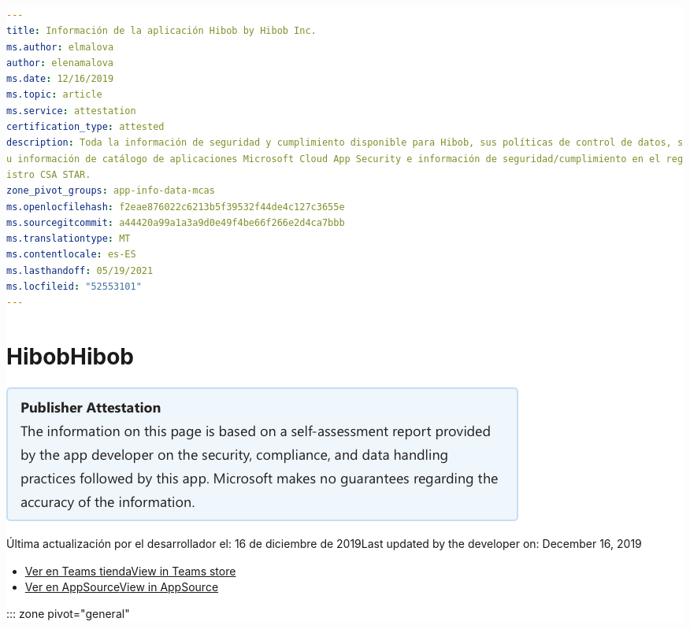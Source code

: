 ```yaml
---
title: Información de la aplicación Hibob by Hibob Inc.
ms.author: elmalova
author: elenamalova
ms.date: 12/16/2019
ms.topic: article
ms.service: attestation
certification_type: attested
description: Toda la información de seguridad y cumplimiento disponible para Hibob, sus políticas de control de datos, su información de catálogo de aplicaciones Microsoft Cloud App Security e información de seguridad/cumplimiento en el registro CSA STAR.
zone_pivot_groups: app-info-data-mcas
ms.openlocfilehash: f2eae876022c6213b5f39532f44de4c127c3655e
ms.sourcegitcommit: a44420a99a1a3a9d0e49f4be66f266e2d4ca7bbb
ms.translationtype: MT
ms.contentlocale: es-ES
ms.lasthandoff: 05/19/2021
ms.locfileid: "52553101"
---
```

# <a name="hibob"></a><span data-ttu-id="b7c1f-103">Hibob</span><span class="sxs-lookup"><span data-stu-id="b7c1f-103">Hibob</span></span>

<p></p>
<img alt="Publisher Attestation: The information on this page is based on a self-assessment report provided by the app developer on the security, compliance, and data handling practices followed by this app. Microsoft makes no guarantees regarding the accuracy of the information." src="../media/attested.png" width="650" />
<p><span data-ttu-id="b7c1f-104">Última actualización por el desarrollador el: 16 de diciembre de 2019</span><span class="sxs-lookup"><span data-stu-id="b7c1f-104">Last updated by the developer on: December 16, 2019</span></span></p>

* <span data-ttu-id="b7c1f-105"><a href="https://teams.microsoft.com/l/app/fdbe3361-c7dd-4ba5-b0b7-76a2002eb421" target="_blank">Ver en Teams tienda</a></span><span class="sxs-lookup"><span data-stu-id="b7c1f-105"><a href="https://teams.microsoft.com/l/app/fdbe3361-c7dd-4ba5-b0b7-76a2002eb421" target="_blank">View in Teams store</a></span></span>
* <span data-ttu-id="b7c1f-106"><a href="https://appsource.microsoft.com/product/office/WA200000765" target="_blank">Ver en AppSource</a></span><span class="sxs-lookup"><span data-stu-id="b7c1f-106"><a href="https://appsource.microsoft.com/product/office/WA200000765" target="_blank">View in AppSource</a></span></span>

::: zone pivot="general"
